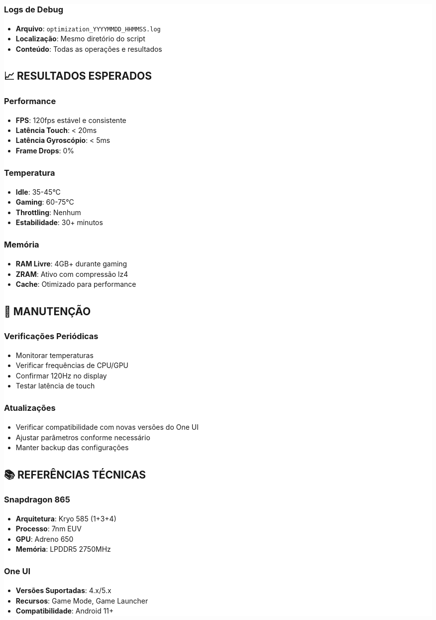 ### Logs de Debug
- **Arquivo**: `optimization_YYYYMMDD_HHMMSS.log`
- **Localização**: Mesmo diretório do script
- **Conteúdo**: Todas as operações e resultados

## 📈 RESULTADOS ESPERADOS

### Performance
- **FPS**: 120fps estável e consistente
- **Latência Touch**: < 20ms
- **Latência Gyroscópio**: < 5ms
- **Frame Drops**: 0%

### Temperatura
- **Idle**: 35-45°C
- **Gaming**: 60-75°C
- **Throttling**: Nenhum
- **Estabilidade**: 30+ minutos

### Memória
- **RAM Livre**: 4GB+ durante gaming
- **ZRAM**: Ativo com compressão lz4
- **Cache**: Otimizado para performance

## 🔧 MANUTENÇÃO

### Verificações Periódicas
- Monitorar temperaturas
- Verificar frequências de CPU/GPU
- Confirmar 120Hz no display
- Testar latência de touch

### Atualizações
- Verificar compatibilidade com novas versões do One UI
- Ajustar parâmetros conforme necessário
- Manter backup das configurações

## 📚 REFERÊNCIAS TÉCNICAS

### Snapdragon 865
- **Arquitetura**: Kryo 585 (1+3+4)
- **Processo**: 7nm EUV
- **GPU**: Adreno 650
- **Memória**: LPDDR5 2750MHz

### One UI
- **Versões Suportadas**: 4.x/5.x
- **Recursos**: Game Mode, Game Launcher
- **Compatibilidade**: Android 11+
